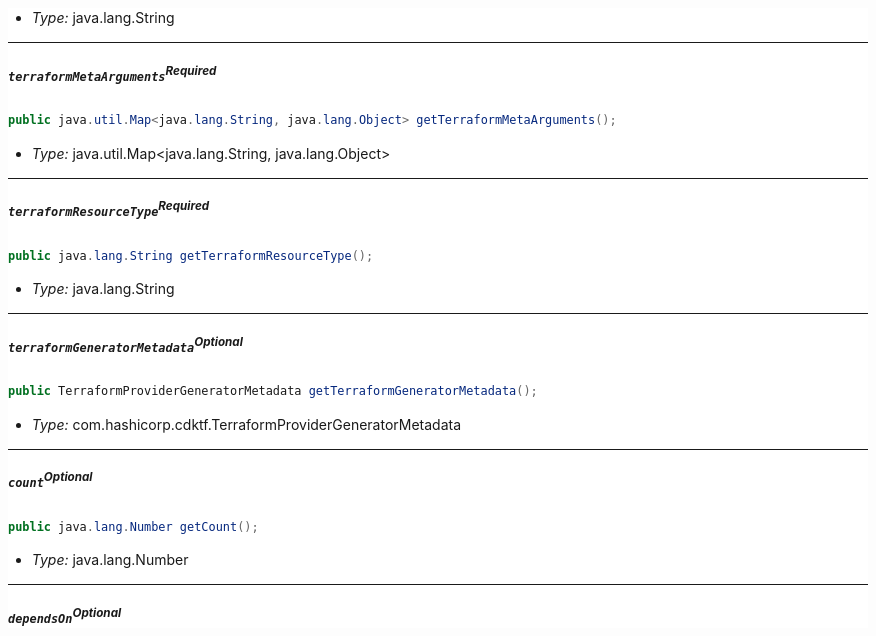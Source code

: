 - *Type:* java.lang.String

---

##### `terraformMetaArguments`<sup>Required</sup> <a name="terraformMetaArguments" id="@cdktf/provider-consul.dataConsulCatalogNodes.DataConsulCatalogNodes.property.terraformMetaArguments"></a>

```java
public java.util.Map<java.lang.String, java.lang.Object> getTerraformMetaArguments();
```

- *Type:* java.util.Map<java.lang.String, java.lang.Object>

---

##### `terraformResourceType`<sup>Required</sup> <a name="terraformResourceType" id="@cdktf/provider-consul.dataConsulCatalogNodes.DataConsulCatalogNodes.property.terraformResourceType"></a>

```java
public java.lang.String getTerraformResourceType();
```

- *Type:* java.lang.String

---

##### `terraformGeneratorMetadata`<sup>Optional</sup> <a name="terraformGeneratorMetadata" id="@cdktf/provider-consul.dataConsulCatalogNodes.DataConsulCatalogNodes.property.terraformGeneratorMetadata"></a>

```java
public TerraformProviderGeneratorMetadata getTerraformGeneratorMetadata();
```

- *Type:* com.hashicorp.cdktf.TerraformProviderGeneratorMetadata

---

##### `count`<sup>Optional</sup> <a name="count" id="@cdktf/provider-consul.dataConsulCatalogNodes.DataConsulCatalogNodes.property.count"></a>

```java
public java.lang.Number getCount();
```

- *Type:* java.lang.Number

---

##### `dependsOn`<sup>Optional</sup> <a name="dependsOn" id="@cdktf/provider-consul.dataConsulCatalogNodes.DataConsulCatalogNodes.property.dependsOn"></a>
